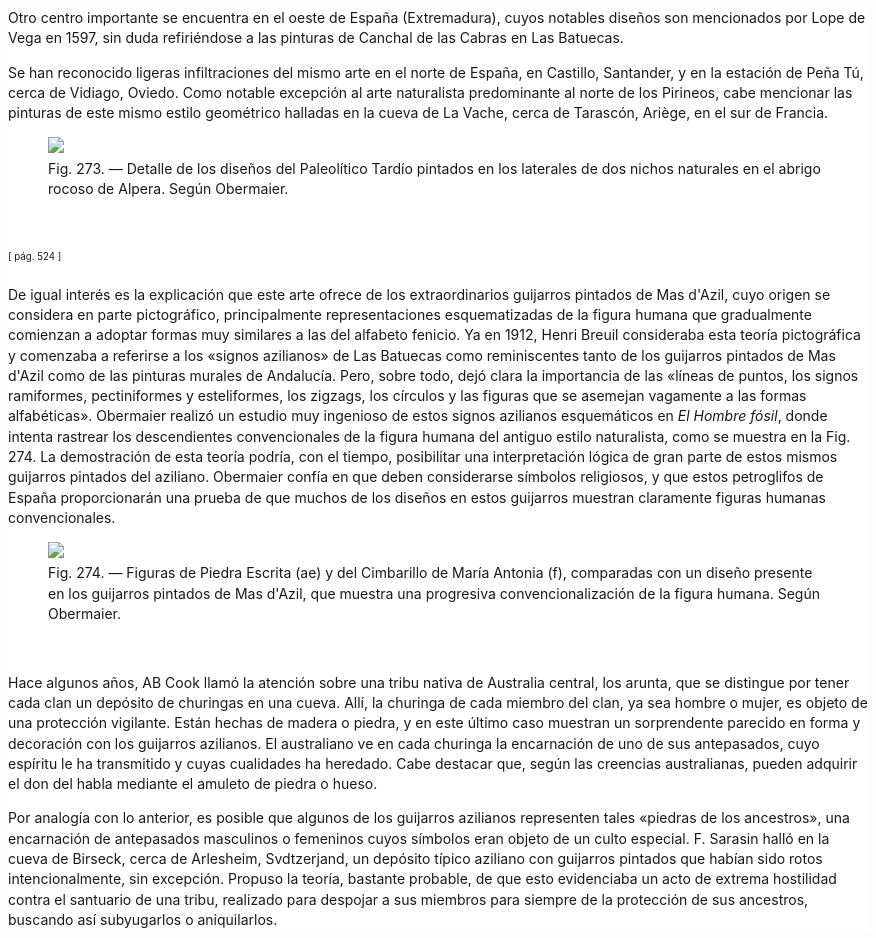 Otro centro importante se encuentra en el oeste de España (Extremadura), cuyos notables diseños son mencionados por Lope de Vega en 1597, sin duda refiriéndose a las pinturas de Canchal de las Cabras en Las Batuecas.

Se han reconocido ligeras infiltraciones del mismo arte en el norte de España, en Castillo, Santander, y en la estación de Peña Tú, cerca de Vidiago, Oviedo. Como notable excepción al arte naturalista predominante al norte de los Pirineos, cabe mencionar las pinturas de este mismo estilo geométrico halladas en la cueva de La Vache, cerca de Tarascón, Ariège, en el sur de Francia.

<figure id="Figure_273" class="image urantiapedia image-style-align-center">
<img src="/image/book/Henry_Fairfield_Osborn/Men_of_the_Old_Stone_Age/Figure_273.jpg">
<figcaption>Fig. 273. — Detalle de los diseños del Paleolítico Tardío pintados en los laterales de dos nichos naturales en el abrigo rocoso de Alpera. Según Obermaier.</figcaption>
</figure>

<br style="clear:both;"/>

<span id="p524"><sup><small>[ pág. 524 ]</small></sup></span>

De igual interés es la explicación que este arte ofrece de los extraordinarios guijarros pintados de Mas d'Azil, cuyo origen se considera en parte pictográfico, principalmente representaciones esquematizadas de la figura humana que gradualmente comienzan a adoptar formas muy similares a las del alfabeto fenicio. Ya en 1912, Henri Breuil consideraba esta teoría pictográfica y comenzaba a referirse a los «signos azilianos» de Las Batuecas como reminiscentes tanto de los guijarros pintados de Mas d'Azil como de las pinturas murales de Andalucía. Pero, sobre todo, dejó clara la importancia de las «líneas de puntos, los signos ramiformes, pectiniformes y esteliformes, los zigzags, los círculos y las figuras que se asemejan vagamente a las formas alfabéticas». Obermaier realizó un estudio muy ingenioso de estos signos azilianos esquemáticos en _El Hombre fósil_, donde intenta rastrear los descendientes convencionales de la figura humana del antiguo estilo naturalista, como se muestra en la Fig. 274. La demostración de esta teoría podría, con el tiempo, posibilitar una interpretación lógica de gran parte de estos mismos guijarros pintados del aziliano. Obermaier confía en que deben considerarse símbolos religiosos, y que estos petroglifos de España proporcionarán una prueba de que muchos de los diseños en estos guijarros muestran claramente figuras humanas convencionales.

<figure id="Figure_274" class="image urantiapedia image-style-align-center">
<img src="/image/book/Henry_Fairfield_Osborn/Men_of_the_Old_Stone_Age/Figure_274.jpg">
<figcaption>Fig. 274. — Figuras de Piedra Escrita (ae) y del Cimbarillo de María Antonia (f), comparadas con un diseño presente en los guijarros pintados de Mas d'Azil, que muestra una progresiva convencionalización de la figura humana. Según Obermaier.</figcaption>
</figure>

<br style="clear:both;"/>

Hace algunos años, AB Cook llamó la atención sobre una tribu nativa de Australia central, los arunta, que se distingue por tener cada clan un depósito de churingas en una cueva. Allí, la churinga de cada miembro del clan, ya sea hombre o mujer, es objeto de una protección vigilante. Están hechas de madera o piedra, y en este último caso muestran un sorprendente parecido en forma y decoración con los guijarros azilianos. El australiano ve en cada churinga la encarnación de uno de sus antepasados, cuyo espíritu le ha transmitido y cuyas cualidades ha heredado. Cabe destacar que, según las creencias australianas, pueden adquirir el don del habla mediante el amuleto de piedra o hueso.

Por analogía con lo anterior, es posible que algunos de los guijarros azilianos representen tales «piedras de los ancestros», una encarnación de antepasados ​​masculinos o femeninos cuyos símbolos eran objeto de un culto especial. F. Sarasin halló en la cueva de Birseck, cerca de Arlesheim, Svdtzerjand, un depósito típico aziliano con guijarros pintados que habían sido rotos intencionalmente, sin excepción. Propuso la teoría, bastante probable, de que esto evidenciaba un acto de extrema hostilidad contra el santuario de una tribu, realizado para despojar a sus miembros para siempre de la protección de sus ancestros, buscando así subyugarlos o aniquilarlos.


[^1]: Lucrecio, _Sobre la naturaleza de las cosas_, versión métrica de J. M. Good. Biblioteca Clásica de Bohn, Londres, 1890.
[^2]: Bossuet, Jacques Benigne, _Discurso sobre la historia universal_ (publicado por primera vez en 1681), pp. 9, 10. Edición conforme a la de 1700, tercera y última edición revisada por el autor. París, Librería Firmin Didot Freres, 1845.
[^3]: _Las sátiras, epístolas y arte poético de Horacio_, el texto latino con la traducción de Conington, págs. 29, 31. George Bell & Sons, Londres, 1904.
[^4]: Escliilo, Prometeo encadenado. Elizabeth Barrett Browning. _Obras poéticas de Elisabeth Barrett Browning_, págs. 148, 149 - Edición de Oxford, 1906. Henry Frowde, Londres, Edimburgo, Glasgow, Nueva York y Toronto.
[^5]: Kobeit, W., _La distribución del mundo animal_, pp. 403-7. G. H. Tauchnitz, Leipzig, 1902.
[^6]: Abercromby, Hon. John, _La cerámica prehistórica de las Islas Canarias y sus creadores_. Real Instituto Antropológico, 17 de noviembre de 1914. Nature^ 3 de diciembre de 1914, pág. 353.
[^7]: * Verneau, Dr. R., _Cinco años de estancia en Canarias_. (Obra premiada por la Academia de Ciencias, 1891.)
[^8]: *Bunbury, E, H. _Historia de la geografía antigua_, vol. I, págs. John Murray, Londres, 1879.
[^9]: Miller, Gerrit S., Jr., _La mandíbula del hombre de Piltdown_, Smithlisonian Institution, Washington '^24 de noviembre de 1915.
[^10]: J. de Morgan, L. Capitan y P. Boudy, «Estaciones prehistóricas del sur de Túnez», _Rev. Ecole d'Anthr._, 1910, págs. 105-136, 206-221, 267-286, 335-347; 1911, págs. 217-228.
[^11]: Obermaier, Hugo, _El Hombre fósil_, 1916, p. 203.
[^12]: Obermaier, Hugo, _El Hombre fósil_, 1916, pp. 346, 347.
[^13]: Obermaier, Hugo, _El Hombre fósil_, 1916.